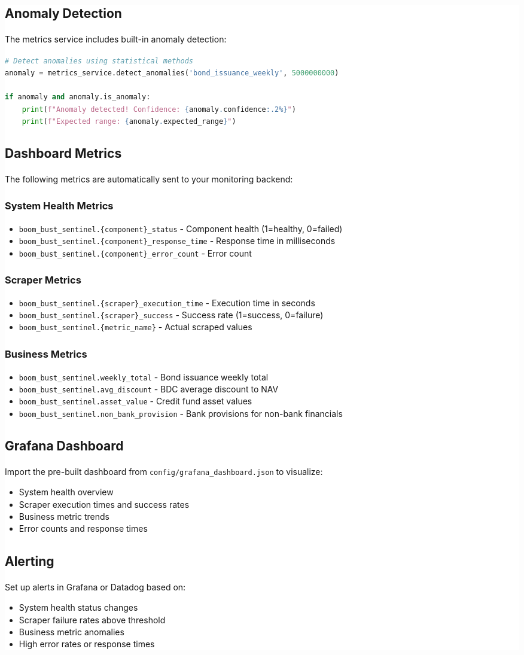 ## Anomaly Detection

The metrics service includes built-in anomaly detection:

```python
# Detect anomalies using statistical methods
anomaly = metrics_service.detect_anomalies('bond_issuance_weekly', 5000000000)

if anomaly and anomaly.is_anomaly:
    print(f"Anomaly detected! Confidence: {anomaly.confidence:.2%}")
    print(f"Expected range: {anomaly.expected_range}")
```

## Dashboard Metrics

The following metrics are automatically sent to your monitoring backend:

### System Health Metrics
- `boom_bust_sentinel.{component}_status` - Component health (1=healthy, 0=failed)
- `boom_bust_sentinel.{component}_response_time` - Response time in milliseconds
- `boom_bust_sentinel.{component}_error_count` - Error count

### Scraper Metrics
- `boom_bust_sentinel.{scraper}_execution_time` - Execution time in seconds
- `boom_bust_sentinel.{scraper}_success` - Success rate (1=success, 0=failure)
- `boom_bust_sentinel.{metric_name}` - Actual scraped values

### Business Metrics
- `boom_bust_sentinel.weekly_total` - Bond issuance weekly total
- `boom_bust_sentinel.avg_discount` - BDC average discount to NAV
- `boom_bust_sentinel.asset_value` - Credit fund asset values
- `boom_bust_sentinel.non_bank_provision` - Bank provisions for non-bank financials

## Grafana Dashboard

Import the pre-built dashboard from `config/grafana_dashboard.json` to visualize:

- System health overview
- Scraper execution times and success rates
- Business metric trends
- Error counts and response times

## Alerting

Set up alerts in Grafana or Datadog based on:

- System health status changes
- Scraper failure rates above threshold
- Business metric anomalies
- High error rates or response times
